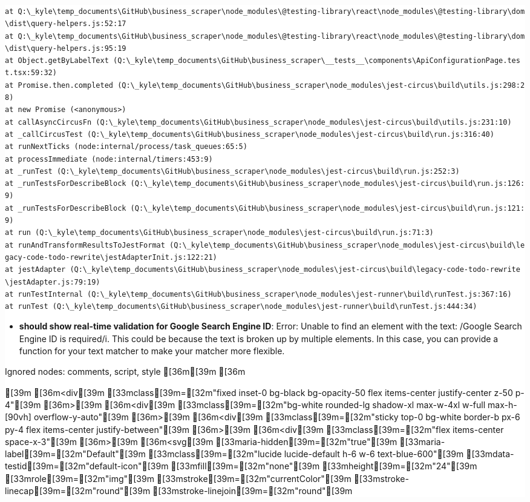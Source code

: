     at Q:\_kyle\temp_documents\GitHub\business_scraper\node_modules\@testing-library\react\node_modules\@testing-library\dom\dist\query-helpers.js:52:17
    at Q:\_kyle\temp_documents\GitHub\business_scraper\node_modules\@testing-library\react\node_modules\@testing-library\dom\dist\query-helpers.js:95:19
    at Object.getByLabelText (Q:\_kyle\temp_documents\GitHub\business_scraper\__tests__\components\ApiConfigurationPage.test.tsx:59:32)
    at Promise.then.completed (Q:\_kyle\temp_documents\GitHub\business_scraper\node_modules\jest-circus\build\utils.js:298:28)
    at new Promise (<anonymous>)
    at callAsyncCircusFn (Q:\_kyle\temp_documents\GitHub\business_scraper\node_modules\jest-circus\build\utils.js:231:10)
    at _callCircusTest (Q:\_kyle\temp_documents\GitHub\business_scraper\node_modules\jest-circus\build\run.js:316:40)
    at runNextTicks (node:internal/process/task_queues:65:5)
    at processImmediate (node:internal/timers:453:9)
    at _runTest (Q:\_kyle\temp_documents\GitHub\business_scraper\node_modules\jest-circus\build\run.js:252:3)
    at _runTestsForDescribeBlock (Q:\_kyle\temp_documents\GitHub\business_scraper\node_modules\jest-circus\build\run.js:126:9)
    at _runTestsForDescribeBlock (Q:\_kyle\temp_documents\GitHub\business_scraper\node_modules\jest-circus\build\run.js:121:9)
    at run (Q:\_kyle\temp_documents\GitHub\business_scraper\node_modules\jest-circus\build\run.js:71:3)
    at runAndTransformResultsToJestFormat (Q:\_kyle\temp_documents\GitHub\business_scraper\node_modules\jest-circus\build\legacy-code-todo-rewrite\jestAdapterInit.js:122:21)
    at jestAdapter (Q:\_kyle\temp_documents\GitHub\business_scraper\node_modules\jest-circus\build\legacy-code-todo-rewrite\jestAdapter.js:79:19)
    at runTestInternal (Q:\_kyle\temp_documents\GitHub\business_scraper\node_modules\jest-runner\build\runTest.js:367:16)
    at runTest (Q:\_kyle\temp_documents\GitHub\business_scraper\node_modules\jest-runner\build\runTest.js:444:34)
- **should show real-time validation for Google Search Engine ID**: Error: Unable to find an element with the text: /Google Search Engine ID is required/i. This could be because the text is broken up by multiple elements. In this case, you can provide a function for your text matcher to make your matcher more flexible.

Ignored nodes: comments, script, style
[36m<body>[39m
  [36m<div>[39m
    [36m<div[39m
      [33mclass[39m=[32m"fixed inset-0 bg-black bg-opacity-50 flex items-center justify-center z-50 p-4"[39m
    [36m>[39m
      [36m<div[39m
        [33mclass[39m=[32m"bg-white rounded-lg shadow-xl max-w-4xl w-full max-h-[90vh] overflow-y-auto"[39m
      [36m>[39m
        [36m<div[39m
          [33mclass[39m=[32m"sticky top-0 bg-white border-b px-6 py-4 flex items-center justify-between"[39m
        [36m>[39m
          [36m<div[39m
            [33mclass[39m=[32m"flex items-center space-x-3"[39m
          [36m>[39m
            [36m<svg[39m
              [33maria-hidden[39m=[32m"true"[39m
              [33maria-label[39m=[32m"Default"[39m
              [33mclass[39m=[32m"lucide lucide-default h-6 w-6 text-blue-600"[39m
              [33mdata-testid[39m=[32m"default-icon"[39m
              [33mfill[39m=[32m"none"[39m
              [33mheight[39m=[32m"24"[39m
              [33mrole[39m=[32m"img"[39m
              [33mstroke[39m=[32m"currentColor"[39m
              [33mstroke-linecap[39m=[32m"round"[39m
              [33mstroke-linejoin[39m=[32m"round"[39m